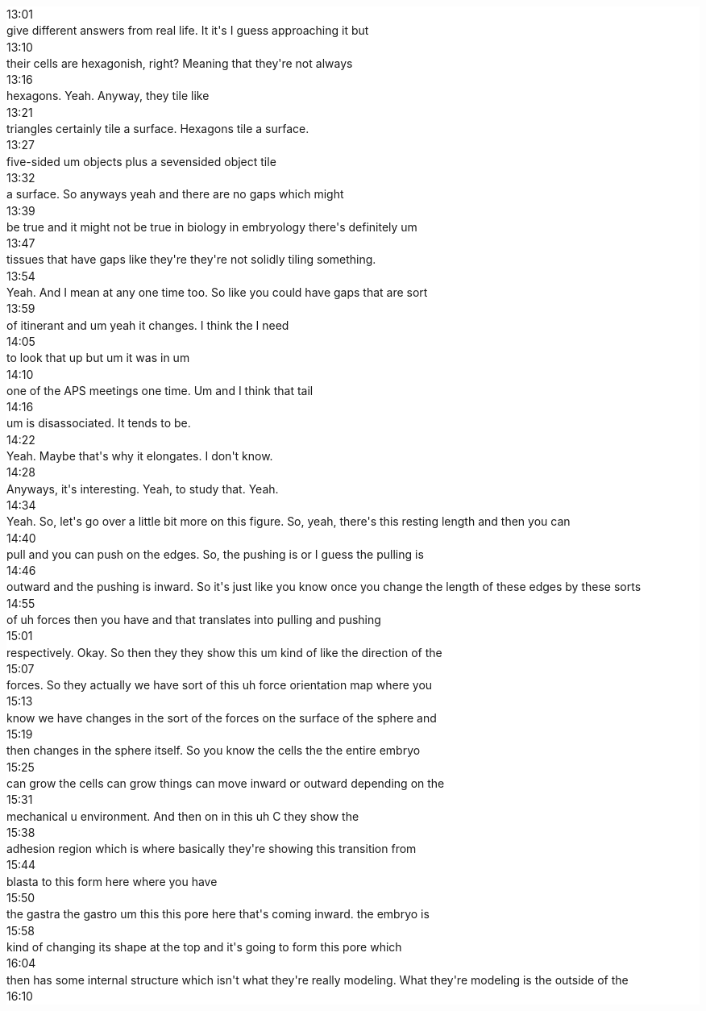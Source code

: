 13:01   
give different answers from real life. It it's I guess approaching it but   
13:10   
their cells are hexagonish, right? Meaning that they're not always   
13:16   
hexagons. Yeah. Anyway, they tile like   
13:21   
triangles certainly tile a surface. Hexagons tile a surface.   
13:27   
five-sided um objects plus a sevensided object tile   
13:32   
a surface. So anyways yeah and there are no gaps which might   
13:39   
be true and it might not be true in biology in embryology there's definitely um   
13:47   
tissues that have gaps like they're they're not solidly tiling something.   
13:54   
Yeah. And I mean at any one time too. So like you could have gaps that are sort   
13:59   
of itinerant and um yeah it changes. I think the I need   
14:05   
to look that up but um it was in um   
14:10   
one of the APS meetings one time. Um and I think that tail   
14:16   
um is disassociated. It tends to be.   
14:22   
Yeah. Maybe that's why it elongates. I don't know.   
14:28   
Anyways, it's interesting. Yeah, to study that. Yeah.   
14:34   
Yeah. So, let's go over a little bit more on this figure. So, yeah, there's this resting length and then you can   
14:40   
pull and you can push on the edges. So, the pushing is or I guess the pulling is   
14:46   
outward and the pushing is inward. So it's just like you know once you change the length of these edges by these sorts   
14:55   
of uh forces then you have and that translates into pulling and pushing   
15:01   
respectively. Okay. So then they they show this um kind of like the direction of the   
15:07   
forces. So they actually we have sort of this uh force orientation map where you   
15:13   
know we have changes in the sort of the forces on the surface of the sphere and   
15:19   
then changes in the sphere itself. So you know the cells the the entire embryo   
15:25   
can grow the cells can grow things can move inward or outward depending on the   
15:31   
mechanical u environment. And then on in this uh C they show the   
15:38   
adhesion region which is where basically they're showing this transition from   
15:44   
blasta to this form here where you have   
15:50   
the gastra the gastro um this this pore here that's coming inward. the embryo is   
15:58   
kind of changing its shape at the top and it's going to form this pore which   
16:04   
then has some internal structure which isn't what they're really modeling. What they're modeling is the outside of the   
16:10   